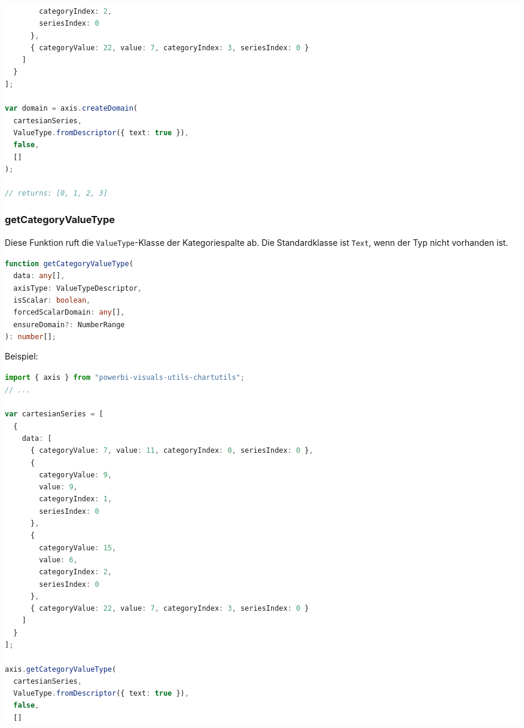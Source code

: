 ```typescript
        categoryIndex: 2,
        seriesIndex: 0
      },
      { categoryValue: 22, value: 7, categoryIndex: 3, seriesIndex: 0 }
    ]
  }
];

var domain = axis.createDomain(
  cartesianSeries,
  ValueType.fromDescriptor({ text: true }),
  false,
  []
);

// returns: [0, 1, 2, 3]
```

### <a name="getcategoryvaluetype"></a>getCategoryValueType

Diese Funktion ruft die `ValueType`-Klasse der Kategoriespalte ab. Die Standardklasse ist `Text`, wenn der Typ nicht vorhanden ist.

```typescript
function getCategoryValueType(
  data: any[],
  axisType: ValueTypeDescriptor,
  isScalar: boolean,
  forcedScalarDomain: any[],
  ensureDomain?: NumberRange
): number[];
```

Beispiel:

```typescript
import { axis } from "powerbi-visuals-utils-chartutils";
// ...

var cartesianSeries = [
  {
    data: [
      { categoryValue: 7, value: 11, categoryIndex: 0, seriesIndex: 0 },
      {
        categoryValue: 9,
        value: 9,
        categoryIndex: 1,
        seriesIndex: 0
      },
      {
        categoryValue: 15,
        value: 6,
        categoryIndex: 2,
        seriesIndex: 0
      },
      { categoryValue: 22, value: 7, categoryIndex: 3, seriesIndex: 0 }
    ]
  }
];

axis.getCategoryValueType(
  cartesianSeries,
  ValueType.fromDescriptor({ text: true }),
  false,
  []
```